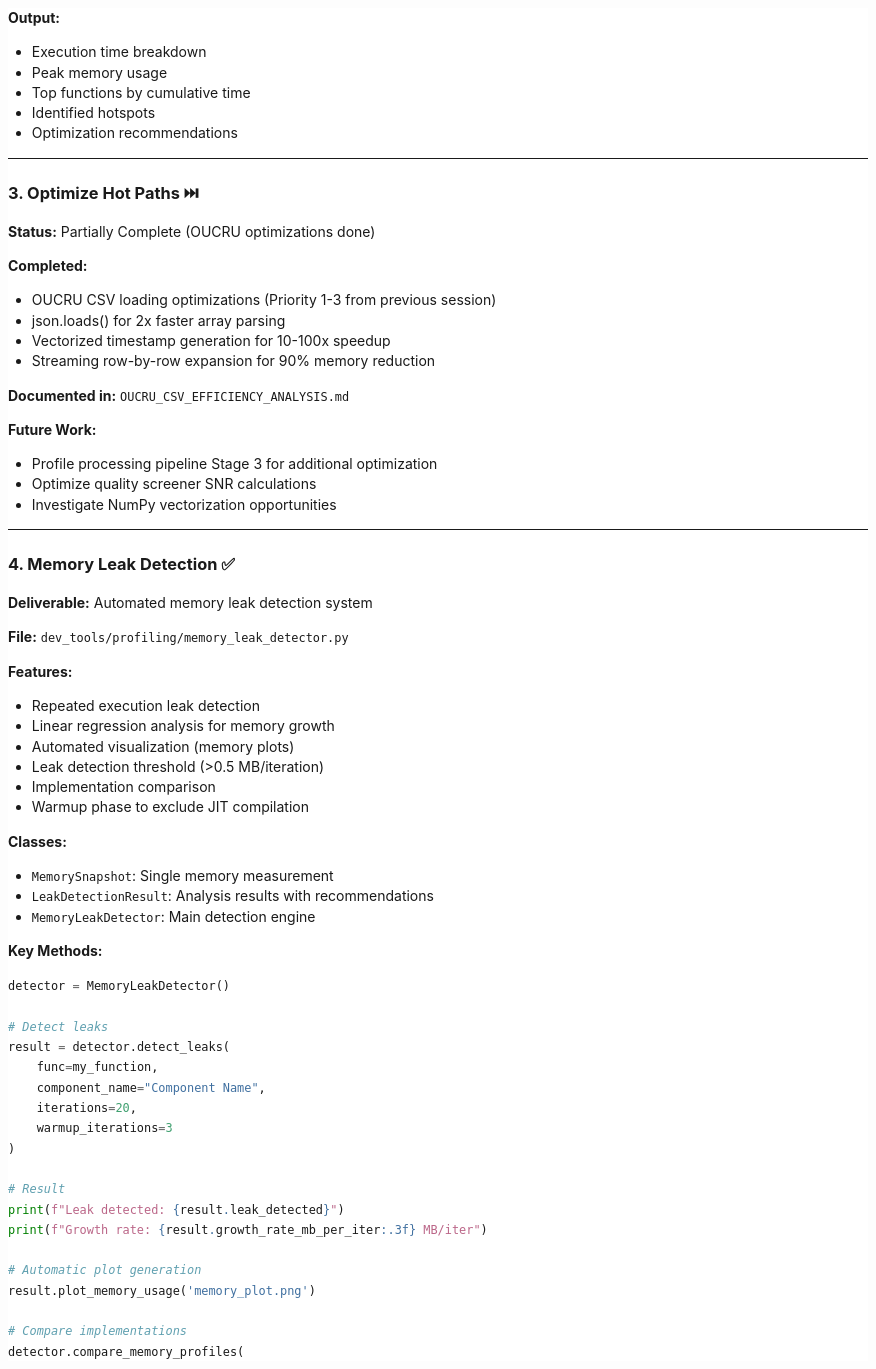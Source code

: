 **Output:**
- Execution time breakdown
- Peak memory usage
- Top functions by cumulative time
- Identified hotspots
- Optimization recommendations

---

### 3. Optimize Hot Paths ⏭️

**Status:** Partially Complete (OUCRU optimizations done)

**Completed:**
- OUCRU CSV loading optimizations (Priority 1-3 from previous session)
- json.loads() for 2x faster array parsing
- Vectorized timestamp generation for 10-100x speedup
- Streaming row-by-row expansion for 90% memory reduction

**Documented in:** `OUCRU_CSV_EFFICIENCY_ANALYSIS.md`

**Future Work:**
- Profile processing pipeline Stage 3 for additional optimization
- Optimize quality screener SNR calculations
- Investigate NumPy vectorization opportunities

---

### 4. Memory Leak Detection ✅

**Deliverable:** Automated memory leak detection system

**File:** `dev_tools/profiling/memory_leak_detector.py`

**Features:**
- Repeated execution leak detection
- Linear regression analysis for memory growth
- Automated visualization (memory plots)
- Leak detection threshold (>0.5 MB/iteration)
- Implementation comparison
- Warmup phase to exclude JIT compilation

**Classes:**
- `MemorySnapshot`: Single memory measurement
- `LeakDetectionResult`: Analysis results with recommendations
- `MemoryLeakDetector`: Main detection engine

**Key Methods:**
```python
detector = MemoryLeakDetector()

# Detect leaks
result = detector.detect_leaks(
    func=my_function,
    component_name="Component Name",
    iterations=20,
    warmup_iterations=3
)

# Result
print(f"Leak detected: {result.leak_detected}")
print(f"Growth rate: {result.growth_rate_mb_per_iter:.3f} MB/iter")

# Automatic plot generation
result.plot_memory_usage('memory_plot.png')

# Compare implementations
detector.compare_memory_profiles(
```